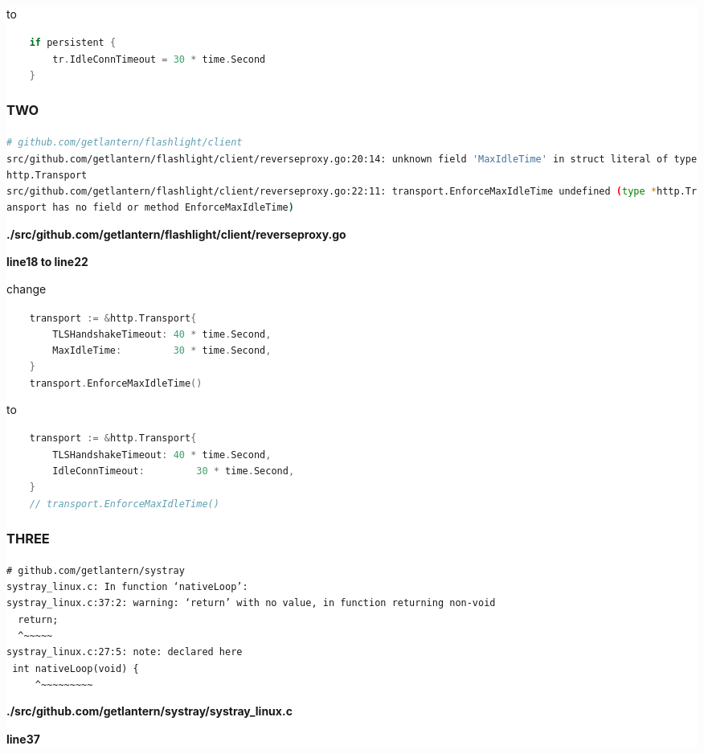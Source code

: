 to

```go
	if persistent {
		tr.IdleConnTimeout = 30 * time.Second
	}
```

### TWO

```sh
# github.com/getlantern/flashlight/client
src/github.com/getlantern/flashlight/client/reverseproxy.go:20:14: unknown field 'MaxIdleTime' in struct literal of type http.Transport
src/github.com/getlantern/flashlight/client/reverseproxy.go:22:11: transport.EnforceMaxIdleTime undefined (type *http.Transport has no field or method EnforceMaxIdleTime)
```

**./src/github.com/getlantern/flashlight/client/reverseproxy.go**

**line18 to line22**

change

```go
	transport := &http.Transport{
		TLSHandshakeTimeout: 40 * time.Second,
		MaxIdleTime:         30 * time.Second,
	}
	transport.EnforceMaxIdleTime()
```

to

```go
	transport := &http.Transport{
		TLSHandshakeTimeout: 40 * time.Second,
		IdleConnTimeout:         30 * time.Second,
	}
	// transport.EnforceMaxIdleTime()
```

### THREE

```
# github.com/getlantern/systray
systray_linux.c: In function ‘nativeLoop’:
systray_linux.c:37:2: warning: ‘return’ with no value, in function returning non-void
  return;
  ^~~~~~
systray_linux.c:27:5: note: declared here
 int nativeLoop(void) {
     ^~~~~~~~~~
```

**./src/github.com/getlantern/systray/systray_linux.c**

**line37**
